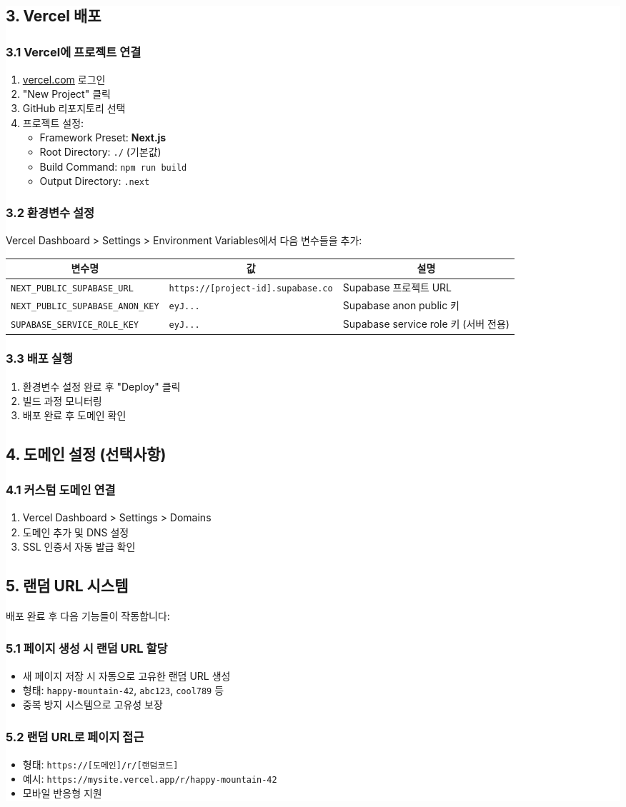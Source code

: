 ## 3. Vercel 배포

### 3.1 Vercel에 프로젝트 연결
1. [vercel.com](https://vercel.com) 로그인
2. "New Project" 클릭
3. GitHub 리포지토리 선택
4. 프로젝트 설정:
   - Framework Preset: **Next.js**
   - Root Directory: `./` (기본값)
   - Build Command: `npm run build`
   - Output Directory: `.next`

### 3.2 환경변수 설정
Vercel Dashboard > Settings > Environment Variables에서 다음 변수들을 추가:

| 변수명 | 값 | 설명 |
|--------|-----|------|
| `NEXT_PUBLIC_SUPABASE_URL` | `https://[project-id].supabase.co` | Supabase 프로젝트 URL |
| `NEXT_PUBLIC_SUPABASE_ANON_KEY` | `eyJ...` | Supabase anon public 키 |
| `SUPABASE_SERVICE_ROLE_KEY` | `eyJ...` | Supabase service role 키 (서버 전용) |

### 3.3 배포 실행
1. 환경변수 설정 완료 후 "Deploy" 클릭
2. 빌드 과정 모니터링
3. 배포 완료 후 도메인 확인

## 4. 도메인 설정 (선택사항)

### 4.1 커스텀 도메인 연결
1. Vercel Dashboard > Settings > Domains
2. 도메인 추가 및 DNS 설정
3. SSL 인증서 자동 발급 확인

## 5. 랜덤 URL 시스템

배포 완료 후 다음 기능들이 작동합니다:

### 5.1 페이지 생성 시 랜덤 URL 할당
- 새 페이지 저장 시 자동으로 고유한 랜덤 URL 생성
- 형태: `happy-mountain-42`, `abc123`, `cool789` 등
- 중복 방지 시스템으로 고유성 보장

### 5.2 랜덤 URL로 페이지 접근
- 형태: `https://[도메인]/r/[랜덤코드]`
- 예시: `https://mysite.vercel.app/r/happy-mountain-42`
- 모바일 반응형 지원
